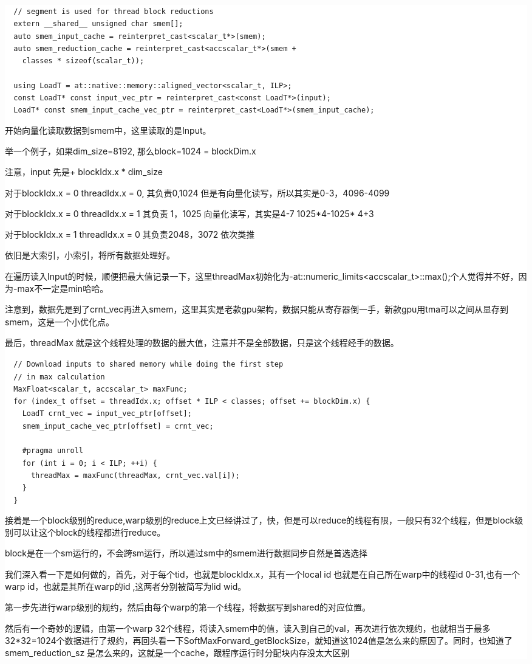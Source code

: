 ```text
  // segment is used for thread block reductions
  extern __shared__ unsigned char smem[];
  auto smem_input_cache = reinterpret_cast<scalar_t*>(smem);
  auto smem_reduction_cache = reinterpret_cast<accscalar_t*>(smem +
    classes * sizeof(scalar_t));

  using LoadT = at::native::memory::aligned_vector<scalar_t, ILP>;
  const LoadT* const input_vec_ptr = reinterpret_cast<const LoadT*>(input);
  LoadT* const smem_input_cache_vec_ptr = reinterpret_cast<LoadT*>(smem_input_cache);
```

开始向量化读取数据到smem中，这里读取的是Input。

举一个例子，如果dim\_size=8192, 那么block=1024 = blockDim.x

注意，input 先是+ blockIdx.x \* dim\_size

对于blockIdx.x = 0 threadIdx.x = 0, 其负责0,1024 但是有向量化读写，所以其实是0-3，4096-4099

对于blockIdx.x = 0 threadIdx.x = 1 其负责 1，1025 向量化读写，其实是4-7 1025\*4-1025\* 4+3

对于blockIdx.x = 1 threadIdx.x = 0 其负责2048，3072 依次类推

依旧是大索引，小索引，将所有数据处理好。

在遍历读入Input的时候，顺便把最大值记录一下，这里threadMax初始化为-at::numeric\_limits<accscalar\_t>::max();个人觉得并不好，因为-max不一定是min哈哈。

注意到，数据先是到了crnt\_vec再进入smem，这里其实是老款gpu架构，数据只能从寄存器倒一手，新款gpu用tma可以之间从显存到smem，这是一个小优化点。

最后，threadMax 就是这个线程处理的数据的最大值，注意并不是全部数据，只是这个线程经手的数据。

```text
  // Download inputs to shared memory while doing the first step
  // in max calculation
  MaxFloat<scalar_t, accscalar_t> maxFunc;
  for (index_t offset = threadIdx.x; offset * ILP < classes; offset += blockDim.x) {
    LoadT crnt_vec = input_vec_ptr[offset];
    smem_input_cache_vec_ptr[offset] = crnt_vec;

    #pragma unroll
    for (int i = 0; i < ILP; ++i) {
      threadMax = maxFunc(threadMax, crnt_vec.val[i]);
    }
  }
```

接着是一个block级别的reduce,warp级别的reduce上文已经讲过了，快，但是可以reduce的线程有限，一般只有32个线程，但是block级别可以让这个block的线程都进行reduce。

block是在一个sm运行的，不会跨sm运行，所以通过sm中的smem进行数据同步自然是首选选择

我们深入看一下是如何做的，首先，对于每个tid，也就是blockIdx.x，其有一个local id 也就是在自己所在warp中的线程id 0-31,也有一个warp id，也就是其所在warp的id ,这两者分别被简写为lid wid。

第一步先进行warp级别的规约，然后由每个warp的第一个线程，将数据写到shared的对应位置。

然后有一个奇妙的逻辑，由第一个warp 32个线程，将读入smem中的值，读入到自己的val，再次进行依次规约，也就相当于最多32\*32=1024个数据进行了规约，再回头看一下SoftMaxForward\_getBlockSize，就知道这1024值是怎么来的原因了。同时，也知道了smem\_reduction\_sz 是怎么来的，这就是一个cache，跟程序运行时分配块内存没太大区别
